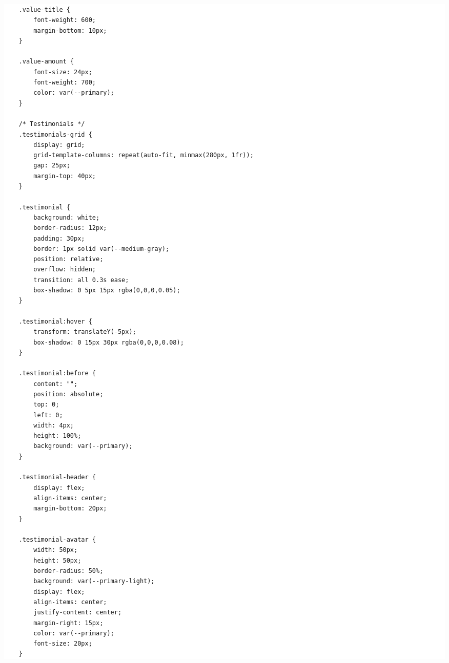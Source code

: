         .value-title {
            font-weight: 600;
            margin-bottom: 10px;
        }
        
        .value-amount {
            font-size: 24px;
            font-weight: 700;
            color: var(--primary);
        }
        
        /* Testimonials */
        .testimonials-grid {
            display: grid;
            grid-template-columns: repeat(auto-fit, minmax(280px, 1fr));
            gap: 25px;
            margin-top: 40px;
        }
        
        .testimonial {
            background: white;
            border-radius: 12px;
            padding: 30px;
            border: 1px solid var(--medium-gray);
            position: relative;
            overflow: hidden;
            transition: all 0.3s ease;
            box-shadow: 0 5px 15px rgba(0,0,0,0.05);
        }
        
        .testimonial:hover {
            transform: translateY(-5px);
            box-shadow: 0 15px 30px rgba(0,0,0,0.08);
        }
        
        .testimonial:before {
            content: "";
            position: absolute;
            top: 0;
            left: 0;
            width: 4px;
            height: 100%;
            background: var(--primary);
        }
        
        .testimonial-header {
            display: flex;
            align-items: center;
            margin-bottom: 20px;
        }
        
        .testimonial-avatar {
            width: 50px;
            height: 50px;
            border-radius: 50%;
            background: var(--primary-light);
            display: flex;
            align-items: center;
            justify-content: center;
            margin-right: 15px;
            color: var(--primary);
            font-size: 20px;
        }
        